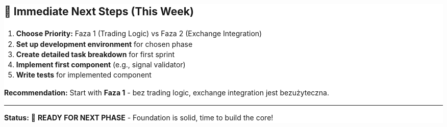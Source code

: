 ## 🚀 **Immediate Next Steps (This Week)**

1. **Choose Priority:** Faza 1 (Trading Logic) vs Faza 2 (Exchange Integration)
2. **Set up development environment** for chosen phase
3. **Create detailed task breakdown** for first sprint
4. **Implement first component** (e.g., signal validator)
5. **Write tests** for implemented component

**Recommendation:** Start with **Faza 1** - bez trading logic, exchange integration jest bezużyteczna.

---

**Status:** 🎯 **READY FOR NEXT PHASE** - Foundation is solid, time to build the core!
